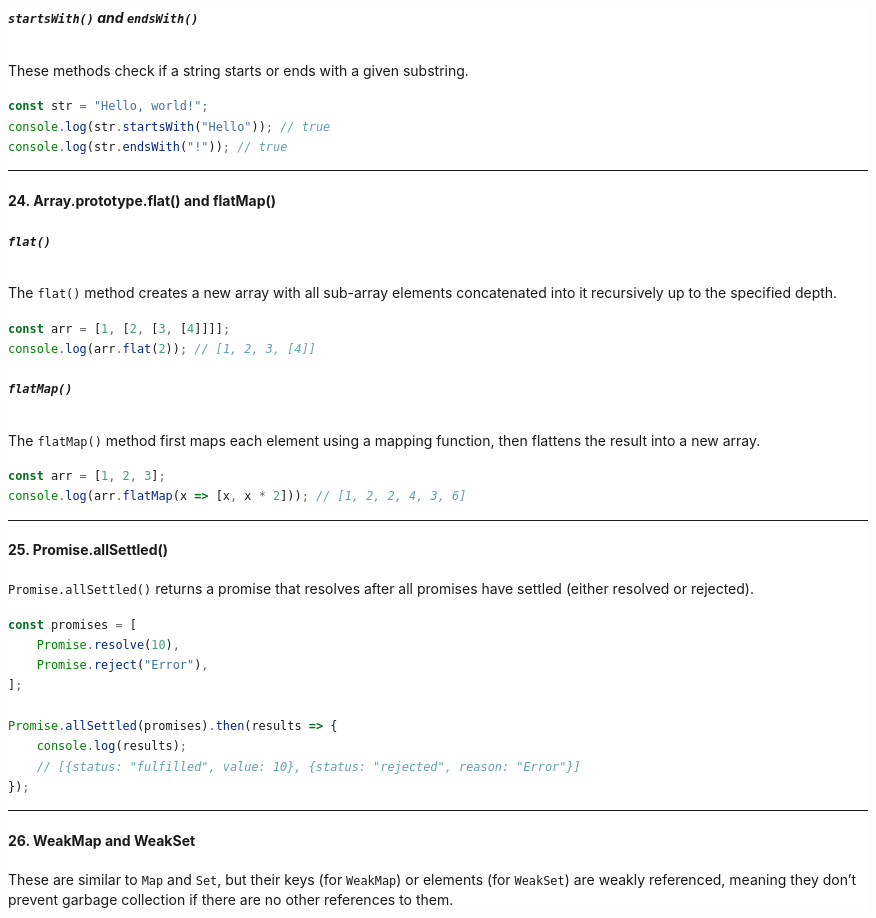 ###### **`startsWith()` and `endsWith()`**

These methods check if a string starts or ends with a given substring.

```javascript
const str = "Hello, world!";
console.log(str.startsWith("Hello")); // true
console.log(str.endsWith("!")); // true
```

---

#### **24. Array.prototype.flat() and flatMap()**

###### **`flat()`**

The `flat()` method creates a new array with all sub-array elements concatenated into it recursively up to the specified depth.

```javascript
const arr = [1, [2, [3, [4]]]];
console.log(arr.flat(2)); // [1, 2, 3, [4]]
```

###### **`flatMap()`**

The `flatMap()` method first maps each element using a mapping function, then flattens the result into a new array.

```javascript
const arr = [1, 2, 3];
console.log(arr.flatMap(x => [x, x * 2])); // [1, 2, 2, 4, 3, 6]
```

---

#### **25. Promise.allSettled()**

`Promise.allSettled()` returns a promise that resolves after all promises have settled (either resolved or rejected).

```javascript
const promises = [
    Promise.resolve(10),
    Promise.reject("Error"),
];

Promise.allSettled(promises).then(results => {
    console.log(results);
    // [{status: "fulfilled", value: 10}, {status: "rejected", reason: "Error"}]
});
```

---

#### **26. WeakMap and WeakSet**

These are similar to `Map` and `Set`, but their keys (for `WeakMap`) or elements (for `WeakSet`) are weakly referenced, meaning they don’t prevent garbage collection if there are no other references to them.
